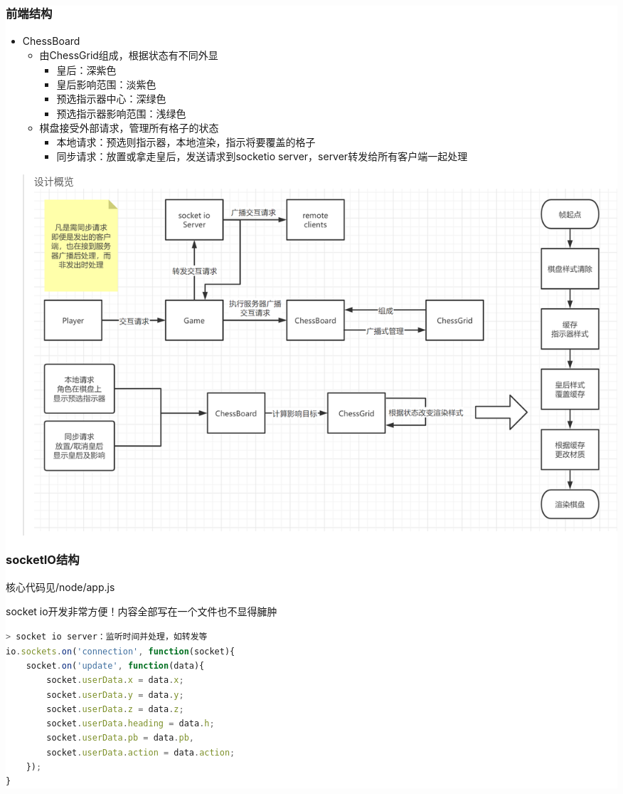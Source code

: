 ### 前端结构

- ChessBoard
  - 由ChessGrid组成，根据状态有不同外显
    - 皇后：深紫色
    - 皇后影响范围：淡紫色
    - 预选指示器中心：深绿色
    - 预选指示器影响范围：浅绿色
  - 棋盘接受外部请求，管理所有格子的状态
    - 本地请求：预选则指示器，本地渲染，指示将要覆盖的格子
    - 同步请求：放置或拿走皇后，发送请求到socketio server，server转发给所有客户端一起处理

> 设计概览
> ![](./img/%E6%A3%8B%E7%9B%98%E8%AE%BE%E8%AE%A1.png)

### socketIO结构

核心代码见/node/app.js

socket io开发非常方便！内容全部写在一个文件也不显得臃肿

```js
> socket io server：监听时间并处理，如转发等
io.sockets.on('connection', function(socket){
  	socket.on('update', function(data){
		socket.userData.x = data.x;
		socket.userData.y = data.y;
		socket.userData.z = data.z;
		socket.userData.heading = data.h;
		socket.userData.pb = data.pb,
		socket.userData.action = data.action;
	});
}
```
